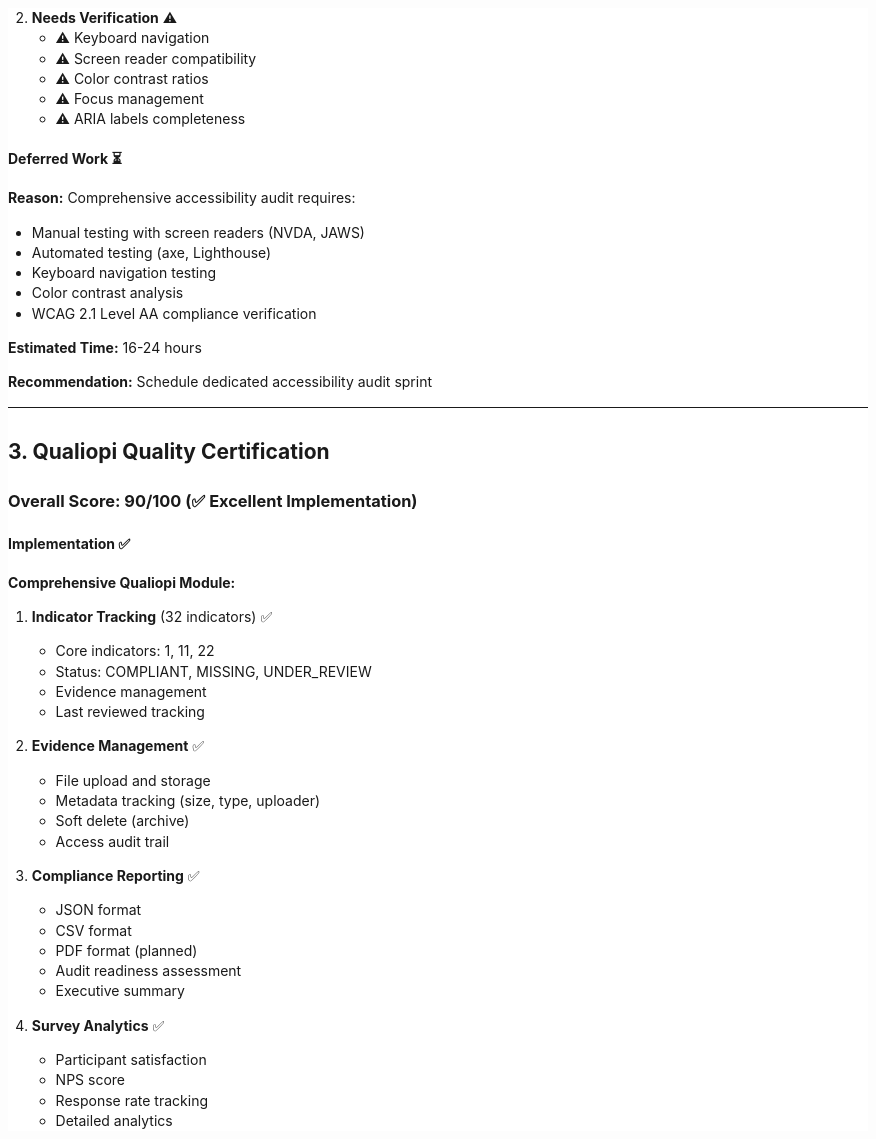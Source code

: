 2. **Needs Verification** ⚠️
   - ⚠️ Keyboard navigation
   - ⚠️ Screen reader compatibility
   - ⚠️ Color contrast ratios
   - ⚠️ Focus management
   - ⚠️ ARIA labels completeness

#### Deferred Work ⏳

**Reason:** Comprehensive accessibility audit requires:
- Manual testing with screen readers (NVDA, JAWS)
- Automated testing (axe, Lighthouse)
- Keyboard navigation testing
- Color contrast analysis
- WCAG 2.1 Level AA compliance verification

**Estimated Time:** 16-24 hours

**Recommendation:** Schedule dedicated accessibility audit sprint

---

## 3. Qualiopi Quality Certification

### Overall Score: 90/100 (✅ Excellent Implementation)

#### Implementation ✅

**Comprehensive Qualiopi Module:**

1. **Indicator Tracking** (32 indicators) ✅
   - Core indicators: 1, 11, 22
   - Status: COMPLIANT, MISSING, UNDER_REVIEW
   - Evidence management
   - Last reviewed tracking

2. **Evidence Management** ✅
   - File upload and storage
   - Metadata tracking (size, type, uploader)
   - Soft delete (archive)
   - Access audit trail

3. **Compliance Reporting** ✅
   - JSON format
   - CSV format
   - PDF format (planned)
   - Audit readiness assessment
   - Executive summary

4. **Survey Analytics** ✅
   - Participant satisfaction
   - NPS score
   - Response rate tracking
   - Detailed analytics
